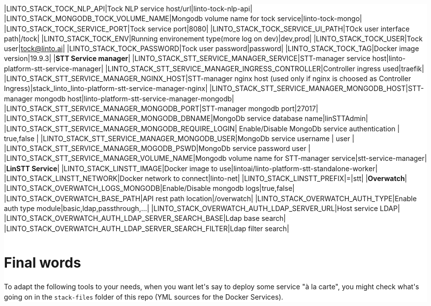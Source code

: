 |LINTO_STACK_TOCK_NLP_API|Tock NLP service host/url|linto-tock-nlp-api|
|LINTO_STACK_MONGODB_TOCK_VOLUME_NAME|Mongodb volume name for tock service|linto-tock-mongo|
|LINTO_STACK_TOCK_SERVICE_PORT|Tock service port|8080|
|LINTO_STACK_TOCK_SERVICE_UI_PATH|TOck user interface path|/tock|
|LINTO_STACK_TOCK_ENV|Running environement type(more log on dev)|dev,prod|
|LINTO_STACK_TOCK_USER|Tock user|tock@linto.ai|
|LINTO_STACK_TOCK_PASSWORD|Tock user password|password|
|LINTO_STACK_TOCK_TAG|Docker image version|19.9.3|
|**STT Service manager**|
|LINTO_STACK_STT_SERVICE_MANAGER_SERVICE|STT-manager service host|linto-platform-stt-service-manager|
|LINTO_STACK_STT_SERVICE_MANAGER_INGRESS_CONTROLLER|Controller ingress used|traefik|
|LINTO_STACK_STT_SERVICE_MANAGER_NGINX_HOST|STT-manager nginx host (used only if nginx is choosed as Controller Ingress)|stack_linto_linto-platform-stt-service-manager-nginx|
|LINTO_STACK_STT_SERVICE_MANAGER_MONGODB_HOST|STT-manager mongodb host|linto-platform-stt-service-manager-mongodb|
|LINTO_STACK_STT_SERVICE_MANAGER_MONGODB_PORT|STT-manager mongodb port|27017|
|LINTO_STACK_STT_SERVICE_MANAGER_MONGODB_DBNAME|MongoDb service database name|linSTTAdmin|
|LINTO_STACK_STT_SERVICE_MANAGER_MONGODB_REQUIRE_LOGIN| Enable/Disable MongoDb service authentication | true,false |
|LINTO_STACK_STT_SERVICE_MANAGER_MONGODB_USER|MongoDb service username | user | 
|LINTO_STACK_STT_SERVICE_MANAGER_MOGODB_PSWD|MongoDb service password user | 
|LINTO_STACK_STT_SERVICE_MANAGER_VOLUME_NAME|Mongodb volume name for STT-manager service|stt-service-manager|
|**LinSTT Service**|
|LINTO_STACK_LINSTT_IMAGE|Docker image to use|lintoai/linto-platform-stt-standalone-worker|
|LINTO_STACK_LINSTT_NETWORK|Docker network to connect|linto-net|
|LINTO_STACK_LINSTT_PREFIX|=|stt|
|**Overwatch**|
|LINTO_STACK_OVERWATCH_LOGS_MONGODB|Enable/Disable mongodb logs|true,false|
|LINTO_STACK_OVERWATCH_BASE_PATH|API rest path location|/overwatch|
|LINTO_STACK_OVERWATCH_AUTH_TYPE|Enable auth type module|basic,ldap,passthrough,...|
|LINTO_STACK_OVERWATCH_AUTH_LDAP_SERVER_URL|Host service LDAP|
|LINTO_STACK_OVERWATCH_AUTH_LDAP_SERVER_SEARCH_BASE|Ldap base search|
|LINTO_STACK_OVERWATCH_AUTH_LDAP_SERVER_SEARCH_FILTER|Ldap filter search|

# Final words

To adapt the following tools to your needs, when you want let's say to deploy some service "à la carte", you might check what's going on in the `stack-files` folder of this repo (YML sources for the Docker Services).
